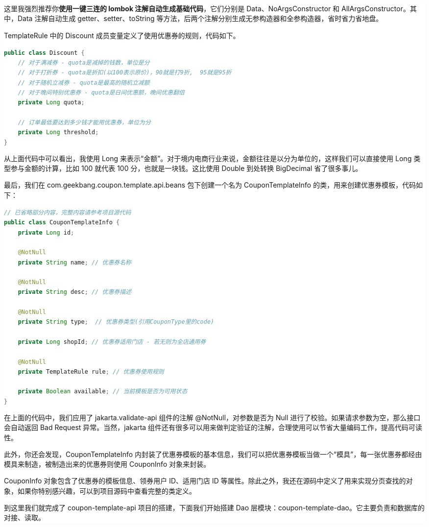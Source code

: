 这里我强烈推荐你**使用一键三连的 lombok 注解自动生成基础代码**，它们分别是 Data、NoArgsConstructor 和 AllArgsConstructor。其中，Data 注解自动生成 getter、setter、toString 等方法，后两个注解分别生成无参构造器和全参构造器，省时省力省地盘。

TemplateRule 中的 Discount 成员变量定义了使用优惠券的规则，代码如下。

```java
public class Discount {
    // 对于满减券 - quota是减掉的钱数，单位是分
    // 对于打折券 - quota是折扣(以100表示原价)，90就是打9折,  95就是95折
    // 对于随机立减券 - quota是最高的随机立减额
    // 对于晚间特别优惠券 - quota是日间优惠额，晚间优惠翻倍
    private Long quota;

    // 订单最低要达到多少钱才能用优惠券，单位为分
    private Long threshold;
}
```

从上面代码中可以看出，我使用 Long 来表示“金额”。对于境内电商行业来说，金额往往是以分为单位的，这样我们可以直接使用 Long 类型参与金额的计算，比如 100 就代表 100 分，也就是一块钱。这比使用 Double 到处转换 BigDecimal 省了很多事儿。

最后，我们在 com.geekbang.coupon.template.api.beans 包下创建一个名为 CouponTemplateInfo 的类，用来创建优惠券模板，代码如下：

```java
// 已省略部分内容，完整内容请参考项目源代码
public class CouponTemplateInfo {
    private Long id;

    @NotNull
    private String name; // 优惠券名称

    @NotNull
    private String desc; // 优惠券描述
    
    @NotNull
    private String type;  // 优惠券类型(引用CouponType里的code)    

    private Long shopId; // 优惠券适用门店 - 若无则为全店通用券   

    @NotNull
    private TemplateRule rule; // 优惠券使用规则
   
    private Boolean available; // 当前模板是否为可用状态
}
```

在上面的代码中，我们应用了 jakarta.validate-api 组件的注解 @NotNull，对参数是否为 Null 进行了校验。如果请求参数为空，那么接口会自动返回 Bad Request 异常。当然，jakarta 组件还有很多可以用来做判定验证的注解，合理使用可以节省大量编码工作，提高代码可读性。

此外，你还会发现，CouponTemplateInfo 内封装了优惠券模板的基本信息，我们可以把优惠券模板当做一个“模具”，每一张优惠券都经由模具来制造，被制造出来的优惠券则使用 CouponInfo 对象来封装。

CouponInfo 对象包含了优惠券的模板信息、领券用户 ID、适用门店 ID 等属性。除此之外，我还在源码中定义了用来实现分页查找的对象，如果你特别感兴趣，可以到项目源码中查看完整的类定义。

到这里我们就完成了 coupon-template-api 项目的搭建，下面我们开始搭建 Dao 层模块：coupon-template-dao。它主要负责和数据库的对接、读取。
